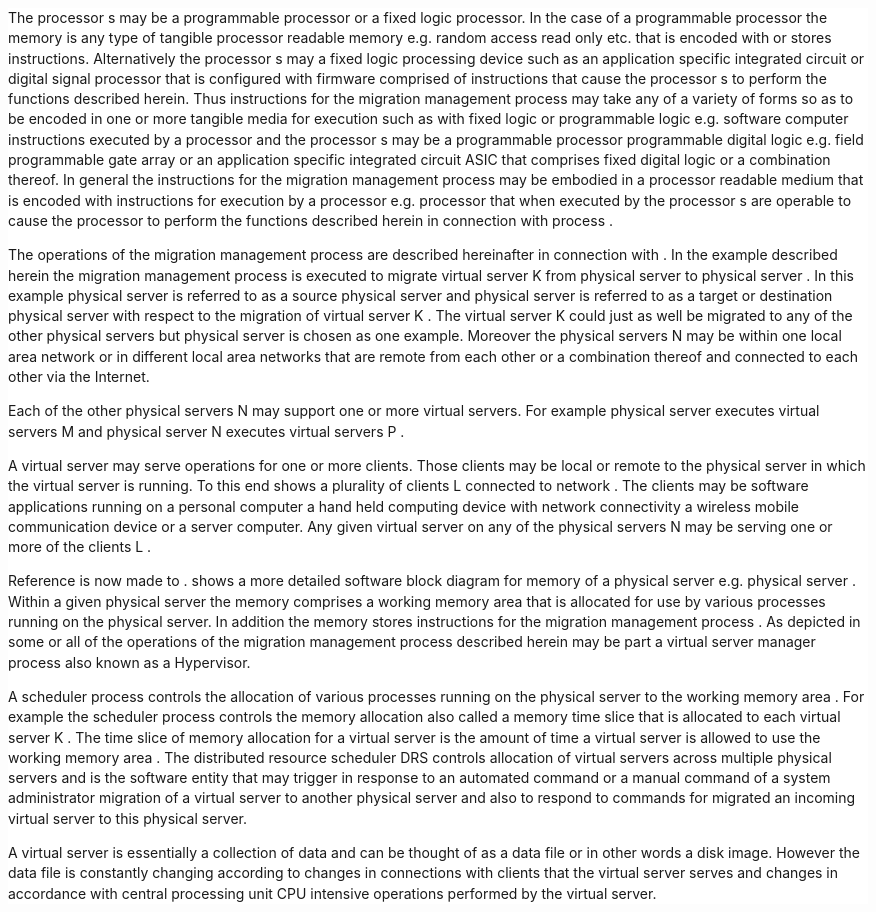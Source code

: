 The processor s may be a programmable processor or a fixed logic processor. In the case of a programmable processor the memory is any type of tangible processor readable memory e.g. random access read only etc. that is encoded with or stores instructions. Alternatively the processor s may a fixed logic processing device such as an application specific integrated circuit or digital signal processor that is configured with firmware comprised of instructions that cause the processor s to perform the functions described herein. Thus instructions for the migration management process may take any of a variety of forms so as to be encoded in one or more tangible media for execution such as with fixed logic or programmable logic e.g. software computer instructions executed by a processor and the processor s may be a programmable processor programmable digital logic e.g. field programmable gate array or an application specific integrated circuit ASIC that comprises fixed digital logic or a combination thereof. In general the instructions for the migration management process may be embodied in a processor readable medium that is encoded with instructions for execution by a processor e.g. processor that when executed by the processor s are operable to cause the processor to perform the functions described herein in connection with process .

The operations of the migration management process are described hereinafter in connection with . In the example described herein the migration management process is executed to migrate virtual server K from physical server to physical server . In this example physical server is referred to as a source physical server and physical server is referred to as a target or destination physical server with respect to the migration of virtual server K . The virtual server K could just as well be migrated to any of the other physical servers but physical server is chosen as one example. Moreover the physical servers N may be within one local area network or in different local area networks that are remote from each other or a combination thereof and connected to each other via the Internet.

Each of the other physical servers N may support one or more virtual servers. For example physical server executes virtual servers M and physical server N executes virtual servers P .

A virtual server may serve operations for one or more clients. Those clients may be local or remote to the physical server in which the virtual server is running. To this end shows a plurality of clients L connected to network . The clients may be software applications running on a personal computer a hand held computing device with network connectivity a wireless mobile communication device or a server computer. Any given virtual server on any of the physical servers N may be serving one or more of the clients L .

Reference is now made to . shows a more detailed software block diagram for memory of a physical server e.g. physical server . Within a given physical server the memory comprises a working memory area that is allocated for use by various processes running on the physical server. In addition the memory stores instructions for the migration management process . As depicted in some or all of the operations of the migration management process described herein may be part a virtual server manager process also known as a Hypervisor.

A scheduler process controls the allocation of various processes running on the physical server to the working memory area . For example the scheduler process controls the memory allocation also called a memory time slice that is allocated to each virtual server K . The time slice of memory allocation for a virtual server is the amount of time a virtual server is allowed to use the working memory area . The distributed resource scheduler DRS controls allocation of virtual servers across multiple physical servers and is the software entity that may trigger in response to an automated command or a manual command of a system administrator migration of a virtual server to another physical server and also to respond to commands for migrated an incoming virtual server to this physical server.

A virtual server is essentially a collection of data and can be thought of as a data file or in other words a disk image. However the data file is constantly changing according to changes in connections with clients that the virtual server serves and changes in accordance with central processing unit CPU intensive operations performed by the virtual server.
